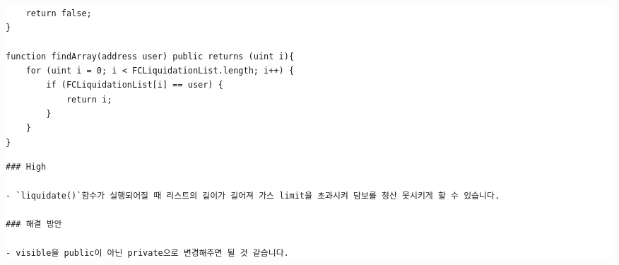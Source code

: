         return false;
    }

    function findArray(address user) public returns (uint i){
        for (uint i = 0; i < FCLiquidationList.length; i++) {
            if (FCLiquidationList[i] == user) {
                return i;
            }
        }
    }
 ```
### High

- `liquidate()`함수가 실행되어질 때 리스트의 길이가 길어져 가스 limit을 초과시켜 담보를 청산 못시키게 할 수 있습니다.

### 해결 방안

- visible을 public이 아닌 private으로 변경해주면 될 것 같습니다.
